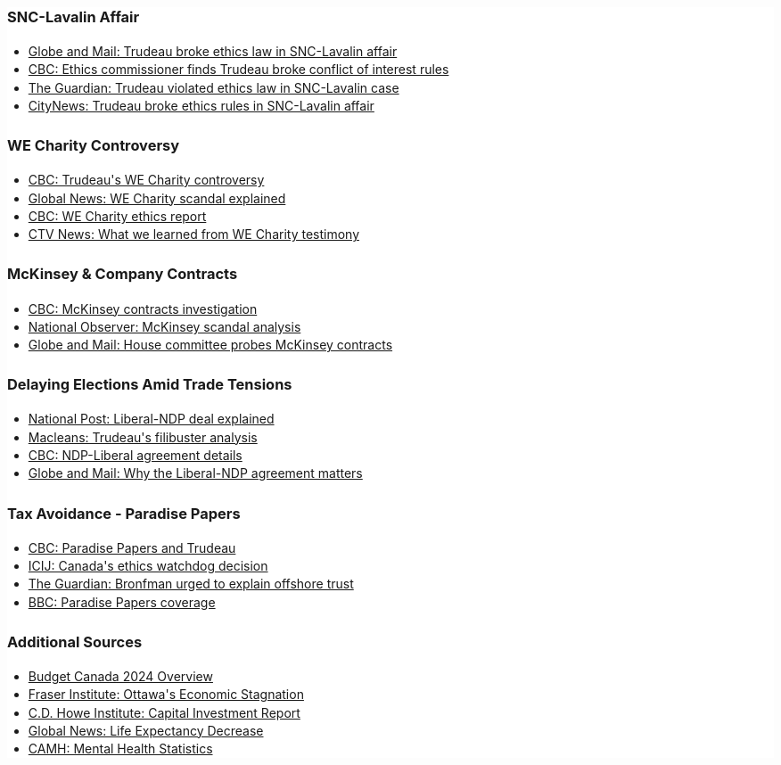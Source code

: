 ### SNC-Lavalin Affair
- [Globe and Mail: Trudeau broke ethics law in SNC-Lavalin affair](https://www.theglobeandmail.com/politics/article-justin-trudeau-broke-ethics-law-in-snc-lavalin-affair-watchdog-rules/)
- [CBC: Ethics commissioner finds Trudeau broke conflict of interest rules](https://www.cbc.ca/news/politics/trudeau-ethics-commissioner-snc-lavalin-1.5247449)
- [The Guardian: Trudeau violated ethics law in SNC-Lavalin case](https://www.theguardian.com/world/2019/aug/14/trudeau-ethics-breach-snc-lavalin-scandal)
- [CityNews: Trudeau broke ethics rules in SNC-Lavalin affair](https://www.citynews.ca/2019/08/14/trudeau-broke-ethics-rules-in-snc-lavalin-affair-watchdog/)

### WE Charity Controversy
- [CBC: Trudeau's WE Charity controversy](https://www.cbc.ca/news/politics/trudeau-we-charity-contract-1.5635108)
- [Global News: WE Charity scandal explained](https://globalnews.ca/news/7237991/we-charity-scandal-explained/)
- [CBC: WE Charity ethics report](https://www.cbc.ca/news/politics/we-charity-trudeau-ethics-report-1.6036787)
- [CTV News: What we learned from WE Charity testimony](https://www.ctvnews.ca/politics/we-charity-controversy-what-we-learned-from-testimony-so-far-1.5036223)

### McKinsey & Company Contracts
- [CBC: McKinsey contracts investigation](https://www.cbc.ca/news/politics/mckinsey-contracts-house-committee-1.6724393)
- [National Observer: McKinsey scandal analysis](https://www.nationalobserver.com/2023/01/20/opinion/mckinsey-scandal-more-just-liberal-patronage)
- [Globe and Mail: House committee probes McKinsey contracts](https://www.theglobeandmail.com/politics/article-house-of-commons-committee-probes-federal-contracts-with-mckinsey/)

### Delaying Elections Amid Trade Tensions
- [National Post: Liberal-NDP deal explained](https://nationalpost.com/news/politics/what-is-the-liberal-ndp-deal)
- [Macleans: Trudeau's filibuster analysis](https://www.macleans.ca/politics/trudeaus-filibuster-was-about-more-than-we-it-was-about-holding-onto-power/)
- [CBC: NDP-Liberal agreement details](https://www.cbc.ca/news/politics/ndp-liberal-agreement-1.6395274)
- [Globe and Mail: Why the Liberal-NDP agreement matters](https://www.theglobeandmail.com/politics/article-why-the-liberal-ndp-agreement-matters/)

### Tax Avoidance - Paradise Papers
- [CBC: Paradise Papers and Trudeau](https://www.cbc.ca/news/politics/paradise-papers-trudeau-bronfman-1.4387338)
- [ICIJ: Canada's ethics watchdog decision](https://www.icij.org/investigations/paradise-papers/canadas-ethics-watchdog-says-wont-investigate-trudeau-fundraiser-stephen-bronfman/)
- [The Guardian: Bronfman urged to explain offshore trust](https://www.theguardian.com/news/2017/nov/06/stephen-bronfman-trudeau-ally-urged-to-come-clean-on-offshore-trust)
- [BBC: Paradise Papers coverage](https://www.bbc.com/news/world-us-canada-41876979)

### Additional Sources
- [Budget Canada 2024 Overview](https://www.budget.canada.ca/2024/report-rapport/overview-apercu-en.html)
- [Fraser Institute: Ottawa's Economic Stagnation](https://www.fraserinstitute.org/commentary/ottawa-delivering-economic-stagnation-not-progress)
- [C.D. Howe Institute: Capital Investment Report](https://cdhowe.org/publication/underequipped-how-weak-capital-investment-hurts-canadian-prosperity-and-what)
- [Global News: Life Expectancy Decrease](https://globalnews.ca/news/10116838/life-expectancy-decrease-canada-stat-can)
- [CAMH: Mental Health Statistics](https://www.camh.ca/en/driving-change/the-crisis-is-real/mental-health-statistics)


